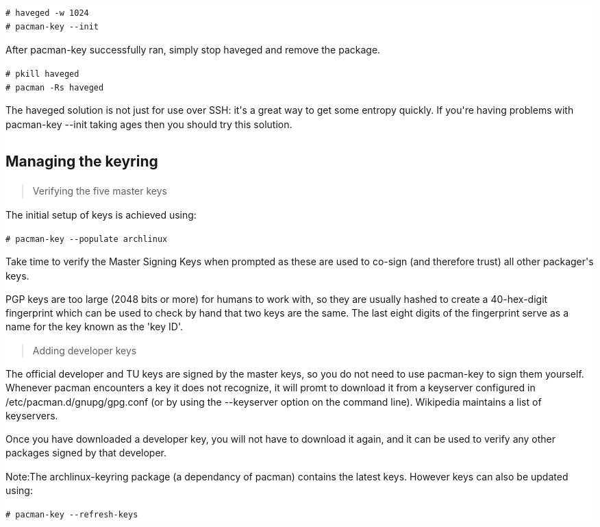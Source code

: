     # haveged -w 1024
    # pacman-key --init

After pacman-key successfully ran, simply stop haveged and remove the
package.

    # pkill haveged
    # pacman -Rs haveged

The haveged solution is not just for use over SSH: it's a great way to
get some entropy quickly. If you're having problems with
pacman-key --init taking ages then you should try this solution.

Managing the keyring
--------------------

> Verifying the five master keys

The initial setup of keys is achieved using:

    # pacman-key --populate archlinux

Take time to verify the Master Signing Keys when prompted as these are
used to co-sign (and therefore trust) all other packager's keys.

PGP keys are too large (2048 bits or more) for humans to work with, so
they are usually hashed to create a 40-hex-digit fingerprint which can
be used to check by hand that two keys are the same. The last eight
digits of the fingerprint serve as a name for the key known as the 'key
ID'.

> Adding developer keys

The official developer and TU keys are signed by the master keys, so you
do not need to use pacman-key to sign them yourself. Whenever pacman
encounters a key it does not recognize, it will promt to download it
from a keyserver configured in /etc/pacman.d/gnupg/gpg.conf (or by using
the --keyserver option on the command line). Wikipedia maintains a list
of keyservers.

Once you have downloaded a developer key, you will not have to download
it again, and it can be used to verify any other packages signed by that
developer.

Note:The archlinux-keyring package (a dependancy of pacman) contains the
latest keys. However keys can also be updated using:

    # pacman-key --refresh-keys
